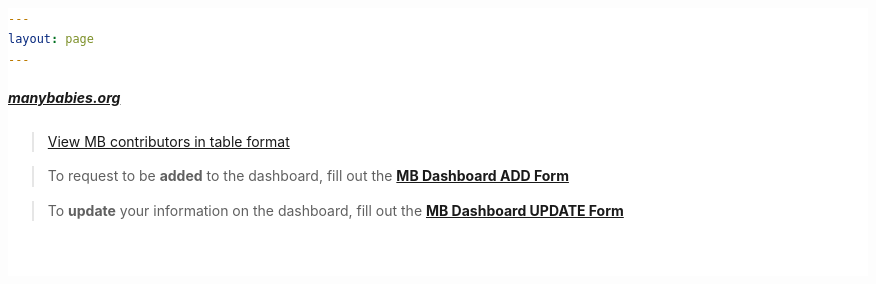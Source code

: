 ```yaml
---
layout: page
---
```


<h5><a href="https://manybabies.org/">manybabies.org</a></h5>

> <b></b><a href="https://airtable.com/appRoqMKzcK3NsXt4/shrmAhZCMC9Bno7vF/tblxNS2o3vGoE4KoU?backgroundColor=blueDusty&viewControls=on" target="_blank">View MB contributors in table format</a></b><br>

> To request to be <b>added</b> to the dashboard, fill out the <a href="https://airtable.com/appRoqMKzcK3NsXt4/shrglw1TM1HxDfbYG" target="_blank"><b>MB Dashboard ADD Form</b></a><br>

> To <b>update</b> your information on the dashboard, fill out the <a href="https://airtable.com/appRoqMKzcK3NsXt4/shrBx1vEakEkyeYbg" target="_blank"><b>MB Dashboard UPDATE Form</b></a>

<br>

<iframe src="https://manybabies.shinyapps.io/MB-dashboard/" style="position: absolute; height: 100%; width: 80%; border: none"></iframe>
<br>


